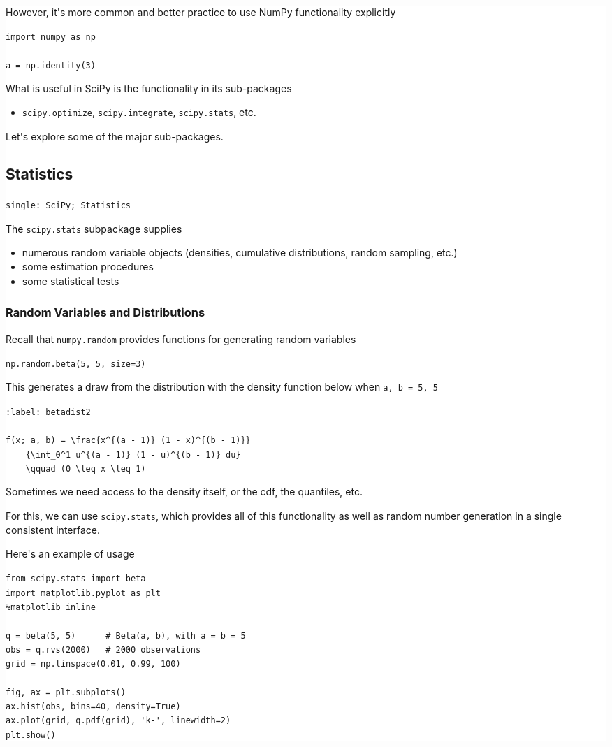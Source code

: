 However, it's more common and better practice to use NumPy functionality explicitly

```{code-block} python3
import numpy as np

a = np.identity(3)
```

What is useful in SciPy is the functionality in its sub-packages

* `scipy.optimize`, `scipy.integrate`, `scipy.stats`, etc.

Let's explore some of the major sub-packages.

## Statistics

```{index}
single: SciPy; Statistics
```

The `scipy.stats` subpackage supplies

* numerous random variable objects (densities, cumulative distributions, random sampling, etc.)
* some estimation procedures
* some statistical tests

### Random Variables and Distributions

Recall that `numpy.random` provides functions for generating random variables

```{code-block} python3
np.random.beta(5, 5, size=3)
```

This generates a draw from the distribution with the density function below when `a, b = 5, 5`

```{math}
:label: betadist2

f(x; a, b) = \frac{x^{(a - 1)} (1 - x)^{(b - 1)}}
    {\int_0^1 u^{(a - 1)} (1 - u)^{(b - 1)} du}
    \qquad (0 \leq x \leq 1)
```

Sometimes we need access to the density itself, or the cdf, the quantiles, etc.

For this, we can use `scipy.stats`, which provides all of this functionality as well as random number generation in a single consistent interface.

Here's an example of usage

```{code-block} ipython
from scipy.stats import beta
import matplotlib.pyplot as plt
%matplotlib inline

q = beta(5, 5)      # Beta(a, b), with a = b = 5
obs = q.rvs(2000)   # 2000 observations
grid = np.linspace(0.01, 0.99, 100)

fig, ax = plt.subplots()
ax.hist(obs, bins=40, density=True)
ax.plot(grid, q.pdf(grid), 'k-', linewidth=2)
plt.show()
```
